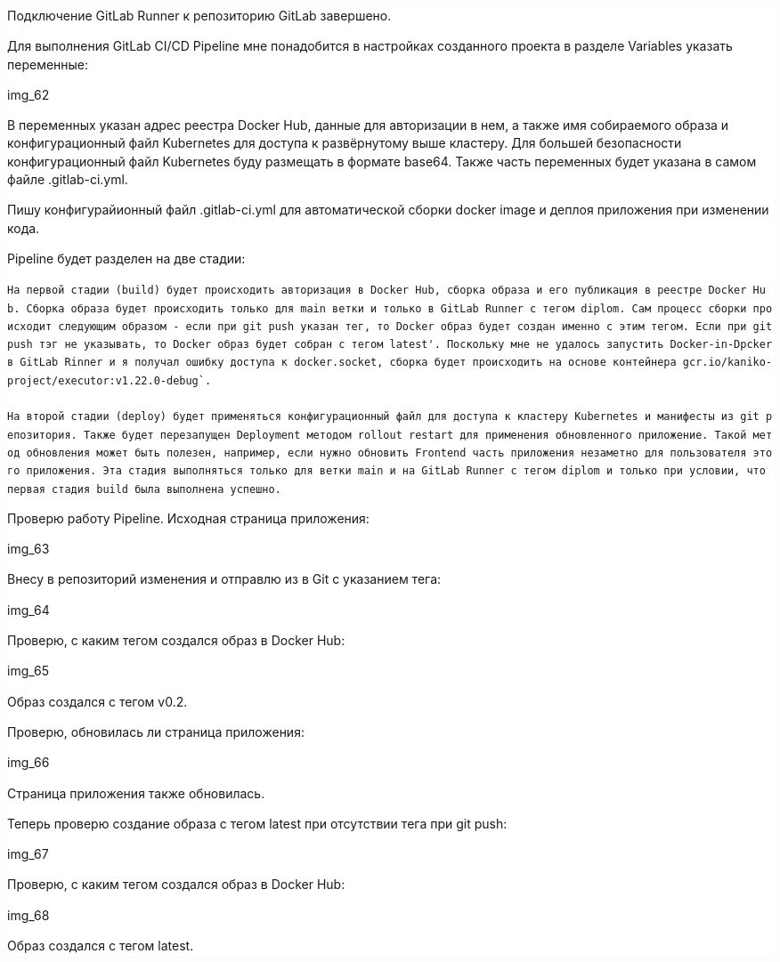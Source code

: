 Подключение GitLab Runner к репозиторию GitLab завершено.

Для выполнения GitLab CI/CD Pipeline мне понадобится в настройках созданного проекта в разделе Variables указать переменные:

img_62

В переменных указан адрес реестра Docker Hub, данные для авторизации в нем, а также имя собираемого образа и конфигурационный файл Kubernetes для доступа к развёрнутому выше кластеру. Для большей безопасности конфигурационный файл Kubernetes буду размещать в формате base64. Также часть переменных будет указана в самом файле .gitlab-ci.yml.

Пишу конфигурайионный файл .gitlab-ci.yml для автоматической сборки docker image и деплоя приложения при изменении кода.

Pipeline будет разделен на две стадии:

    На первой стадии (build) будет происходить авторизация в Docker Hub, сборка образа и его публикация в реестре Docker Hub. Сборка образа будет происходить только для main ветки и только в GitLab Runner с тегом diplom. Сам процесс сборки происходит следующим образом - если при git push указан тег, то Docker образ будет создан именно с этим тегом. Если при git push тэг не указывать, то Docker образ будет собран с тегом latest'. Поскольку мне не удалось запустить Docker-in-Dpcker в GitLab Rinner и я получал ошибку доступа к docker.socket, сборка будет происходить на основе контейнера gcr.io/kaniko-project/executor:v1.22.0-debug`.

    На второй стадии (deploy) будет применяться конфигурационный файл для доступа к кластеру Kubernetes и манифесты из git репозитория. Также будет перезапущен Deployment методом rollout restart для применения обновленного приложение. Такой метод обновления может быть полезен, например, если нужно обновить Frontend часть приложения незаметно для пользователя этого приложения. Эта стадия выполняться только для ветки main и на GitLab Runner с тегом diplom и только при условии, что первая стадия build была выполнена успешно.

Проверю работу Pipeline. Исходная страница приложения:

img_63

Внесу в репозиторий изменения и отправлю из в Git с указанием тега:

img_64

Проверю, с каким тегом создался образ в Docker Hub:

img_65

Образ создался с тегом v0.2.

Проверю, обновилась ли страница приложения:

img_66

Страница приложения также обновилась.

Теперь проверю создание образа с тегом latest при отсутствии тега при git push:

img_67

Проверю, с каким тегом создался образ в Docker Hub:

img_68

Образ создался с тегом latest.
